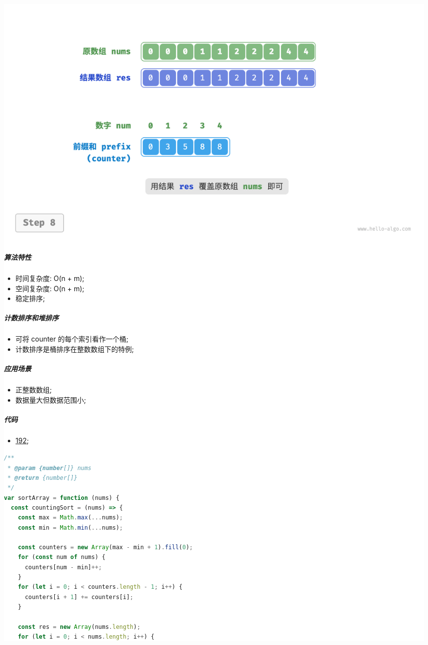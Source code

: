 ![倒序遍历](images/2024-05-06-16-09-17.png)

##### 算法特性

- 时间复杂度: O(n + m);
- 空间复杂度: O(n + m);
- 稳定排序;

##### 计数排序和堆排序

- 可将 counter 的每个索引看作一个桶;
- 计数排序是桶排序在整数数组下的特例;

##### 应用场景

- 正整数数组;
- 数据量大但数据范围小;

##### 代码

- [192](https://leetcode.cn/problems/sort-an-array/);

```javascript
/**
 * @param {number[]} nums
 * @return {number[]}
 */
var sortArray = function (nums) {
  const countingSort = (nums) => {
    const max = Math.max(...nums);
    const min = Math.min(...nums);

    const counters = new Array(max - min + 1).fill(0);
    for (const num of nums) {
      counters[num - min]++;
    }
    for (let i = 0; i < counters.length - 1; i++) {
      counters[i + 1] += counters[i];
    }

    const res = new Array(nums.length);
    for (let i = 0; i < nums.length; i++) {
```